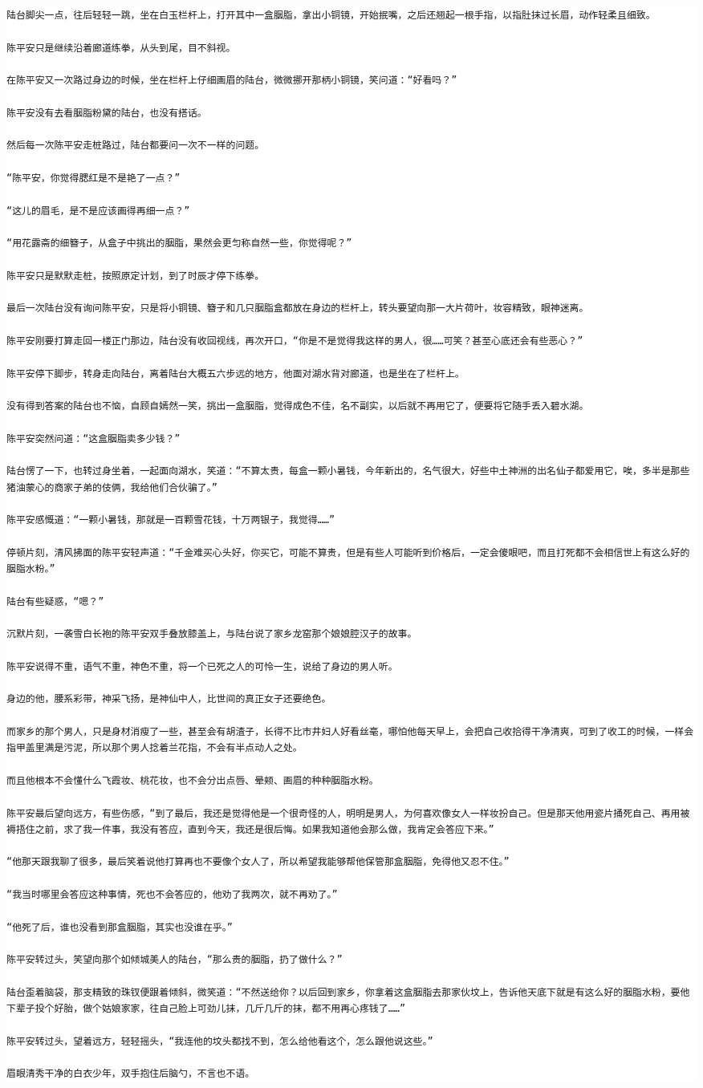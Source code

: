     陆台脚尖一点，往后轻轻一跳，坐在白玉栏杆上，打开其中一盒胭脂，拿出小铜镜，开始抿嘴，之后还翘起一根手指，以指肚抹过长眉，动作轻柔且细致。

    陈平安只是继续沿着廊道练拳，从头到尾，目不斜视。

    在陈平安又一次路过身边的时候，坐在栏杆上仔细画眉的陆台，微微挪开那柄小铜镜，笑问道：“好看吗？”

    陈平安没有去看胭脂粉黛的陆台，也没有搭话。

    然后每一次陈平安走桩路过，陆台都要问一次不一样的问题。

    “陈平安，你觉得腮红是不是艳了一点？”

    “这儿的眉毛，是不是应该画得再细一点？”

    “用花露斋的细簪子，从盒子中挑出的胭脂，果然会更匀称自然一些，你觉得呢？”

    陈平安只是默默走桩，按照原定计划，到了时辰才停下练拳。

    最后一次陆台没有询问陈平安，只是将小铜镜、簪子和几只胭脂盒都放在身边的栏杆上，转头要望向那一大片荷叶，妆容精致，眼神迷离。

    陈平安刚要打算走回一楼正门那边，陆台没有收回视线，再次开口，“你是不是觉得我这样的男人，很……可笑？甚至心底还会有些恶心？”

    陈平安停下脚步，转身走向陆台，离着陆台大概五六步远的地方，他面对湖水背对廊道，也是坐在了栏杆上。

    没有得到答案的陆台也不恼，自顾自嫣然一笑，挑出一盒胭脂，觉得成色不佳，名不副实，以后就不再用它了，便要将它随手丢入碧水湖。

    陈平安突然问道：“这盒胭脂卖多少钱？”

    陆台愣了一下，也转过身坐着，一起面向湖水，笑道：“不算太贵，每盒一颗小暑钱，今年新出的，名气很大，好些中土神洲的出名仙子都爱用它，唉，多半是那些猪油蒙心的商家子弟的伎俩，我给他们合伙骗了。”

    陈平安感慨道：“一颗小暑钱，那就是一百颗雪花钱，十万两银子，我觉得……”

    停顿片刻，清风拂面的陈平安轻声道：“千金难买心头好，你买它，可能不算贵，但是有些人可能听到价格后，一定会傻眼吧，而且打死都不会相信世上有这么好的胭脂水粉。”

    陆台有些疑惑，“嗯？”

    沉默片刻，一袭雪白长袍的陈平安双手叠放膝盖上，与陆台说了家乡龙窑那个娘娘腔汉子的故事。

    陈平安说得不重，语气不重，神色不重，将一个已死之人的可怜一生，说给了身边的男人听。

    身边的他，腰系彩带，神采飞扬，是神仙中人，比世间的真正女子还要绝色。

    而家乡的那个男人，只是身材消瘦了一些，甚至会有胡渣子，长得不比市井妇人好看丝毫，哪怕他每天早上，会把自己收拾得干净清爽，可到了收工的时候，一样会指甲盖里满是污泥，所以那个男人捻着兰花指，不会有半点动人之处。

    而且他根本不会懂什么飞霞妆、桃花妆，也不会分出点唇、晕颊、画眉的种种胭脂水粉。

    陈平安最后望向远方，有些伤感，“到了最后，我还是觉得他是一个很奇怪的人，明明是男人，为何喜欢像女人一样妆扮自己。但是那天他用瓷片捅死自己、再用被褥捂住之前，求了我一件事，我没有答应，直到今天，我还是很后悔。如果我知道他会那么做，我肯定会答应下来。”

    “他那天跟我聊了很多，最后笑着说他打算再也不要像个女人了，所以希望我能够帮他保管那盒胭脂，免得他又忍不住。”

    “我当时哪里会答应这种事情，死也不会答应的，他劝了我两次，就不再劝了。”

    “他死了后，谁也没看到那盒胭脂，其实也没谁在乎。”

    陈平安转过头，笑望向那个如倾城美人的陆台，“那么贵的胭脂，扔了做什么？”

    陆台歪着脑袋，那支精致的珠钗便跟着倾斜，微笑道：“不然送给你？以后回到家乡，你拿着这盒胭脂去那家伙坟上，告诉他天底下就是有这么好的胭脂水粉，要他下辈子投个好胎，做个姑娘家家，往自己脸上可劲儿抹，几斤几斤的抹，都不用再心疼钱了……”

    陈平安转过头，望着远方，轻轻摇头，“我连他的坟头都找不到，怎么给他看这个，怎么跟他说这些。”

    眉眼清秀干净的白衣少年，双手抱住后脑勺，不言也不语。